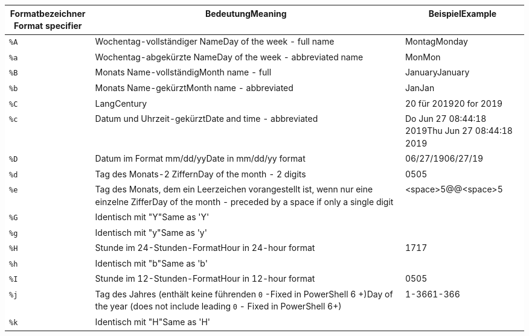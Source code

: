 | <span data-ttu-id="af5e8-268">Formatbezeichner</span><span class="sxs-lookup"><span data-stu-id="af5e8-268">Format specifier</span></span> |                                 <span data-ttu-id="af5e8-269">Bedeutung</span><span class="sxs-lookup"><span data-stu-id="af5e8-269">Meaning</span></span>                     |         <span data-ttu-id="af5e8-270">Beispiel</span><span class="sxs-lookup"><span data-stu-id="af5e8-270">Example</span></span>          |
| ---- | ----------------------------------------------------------------------- | ------------------------ |
| `%A` | <span data-ttu-id="af5e8-271">Wochentag-vollständiger Name</span><span class="sxs-lookup"><span data-stu-id="af5e8-271">Day of the week - full name</span></span>                                             | <span data-ttu-id="af5e8-272">Montag</span><span class="sxs-lookup"><span data-stu-id="af5e8-272">Monday</span></span>                   |
| `%a` | <span data-ttu-id="af5e8-273">Wochentag-abgekürzte Name</span><span class="sxs-lookup"><span data-stu-id="af5e8-273">Day of the week - abbreviated name</span></span>                                      | <span data-ttu-id="af5e8-274">Mon</span><span class="sxs-lookup"><span data-stu-id="af5e8-274">Mon</span></span>                      |
| `%B` | <span data-ttu-id="af5e8-275">Monats Name-vollständig</span><span class="sxs-lookup"><span data-stu-id="af5e8-275">Month name - full</span></span>                                                       | <span data-ttu-id="af5e8-276">January</span><span class="sxs-lookup"><span data-stu-id="af5e8-276">January</span></span>                  |
| `%b` | <span data-ttu-id="af5e8-277">Monats Name-gekürzt</span><span class="sxs-lookup"><span data-stu-id="af5e8-277">Month name - abbreviated</span></span>                                                | <span data-ttu-id="af5e8-278">Jan</span><span class="sxs-lookup"><span data-stu-id="af5e8-278">Jan</span></span>                      |
| `%C` | <span data-ttu-id="af5e8-279">Lang</span><span class="sxs-lookup"><span data-stu-id="af5e8-279">Century</span></span>                                                                 | <span data-ttu-id="af5e8-280">20 für 2019</span><span class="sxs-lookup"><span data-stu-id="af5e8-280">20 for 2019</span></span>              |
| `%c` | <span data-ttu-id="af5e8-281">Datum und Uhrzeit-gekürzt</span><span class="sxs-lookup"><span data-stu-id="af5e8-281">Date and time - abbreviated</span></span>                                             | <span data-ttu-id="af5e8-282">Do Jun 27 08:44:18 2019</span><span class="sxs-lookup"><span data-stu-id="af5e8-282">Thu Jun 27 08:44:18 2019</span></span> |
| `%D` | <span data-ttu-id="af5e8-283">Datum im Format mm/dd/yy</span><span class="sxs-lookup"><span data-stu-id="af5e8-283">Date in mm/dd/yy format</span></span>                                                 | <span data-ttu-id="af5e8-284">06/27/19</span><span class="sxs-lookup"><span data-stu-id="af5e8-284">06/27/19</span></span>                 |
| `%d` | <span data-ttu-id="af5e8-285">Tag des Monats-2 Ziffern</span><span class="sxs-lookup"><span data-stu-id="af5e8-285">Day of the month - 2 digits</span></span>                                             | <span data-ttu-id="af5e8-286">05</span><span class="sxs-lookup"><span data-stu-id="af5e8-286">05</span></span>                       |
| `%e` | <span data-ttu-id="af5e8-287">Tag des Monats, dem ein Leerzeichen vorangestellt ist, wenn nur eine einzelne Ziffer</span><span class="sxs-lookup"><span data-stu-id="af5e8-287">Day of the month - preceded by a space if only a single digit</span></span>           | <span data-ttu-id="af5e8-288">\<space\>5@@</span><span class="sxs-lookup"><span data-stu-id="af5e8-288">\<space\>5</span></span>               |
| `%G` | <span data-ttu-id="af5e8-289">Identisch mit "Y"</span><span class="sxs-lookup"><span data-stu-id="af5e8-289">Same as 'Y'</span></span>                                                             |                          |
| `%g` | <span data-ttu-id="af5e8-290">Identisch mit "y"</span><span class="sxs-lookup"><span data-stu-id="af5e8-290">Same as 'y'</span></span>                                                             |                          |
| `%H` | <span data-ttu-id="af5e8-291">Stunde im 24-Stunden-Format</span><span class="sxs-lookup"><span data-stu-id="af5e8-291">Hour in 24-hour format</span></span>                                                  | <span data-ttu-id="af5e8-292">17</span><span class="sxs-lookup"><span data-stu-id="af5e8-292">17</span></span>                       |
| `%h` | <span data-ttu-id="af5e8-293">Identisch mit "b"</span><span class="sxs-lookup"><span data-stu-id="af5e8-293">Same as 'b'</span></span>                                                             |                          |
| `%I` | <span data-ttu-id="af5e8-294">Stunde im 12-Stunden-Format</span><span class="sxs-lookup"><span data-stu-id="af5e8-294">Hour in 12-hour format</span></span>                                                  | <span data-ttu-id="af5e8-295">05</span><span class="sxs-lookup"><span data-stu-id="af5e8-295">05</span></span>                       |
| `%j` | <span data-ttu-id="af5e8-296">Tag des Jahres (enthält keine führenden `0` -Fixed in PowerShell 6 +)</span><span class="sxs-lookup"><span data-stu-id="af5e8-296">Day of the year (does not include leading `0` - Fixed in PowerShell 6+)</span></span> | <span data-ttu-id="af5e8-297">1-366</span><span class="sxs-lookup"><span data-stu-id="af5e8-297">1-366</span></span>                    |
| `%k` | <span data-ttu-id="af5e8-298">Identisch mit "H"</span><span class="sxs-lookup"><span data-stu-id="af5e8-298">Same as 'H'</span></span>                                                             |                          |